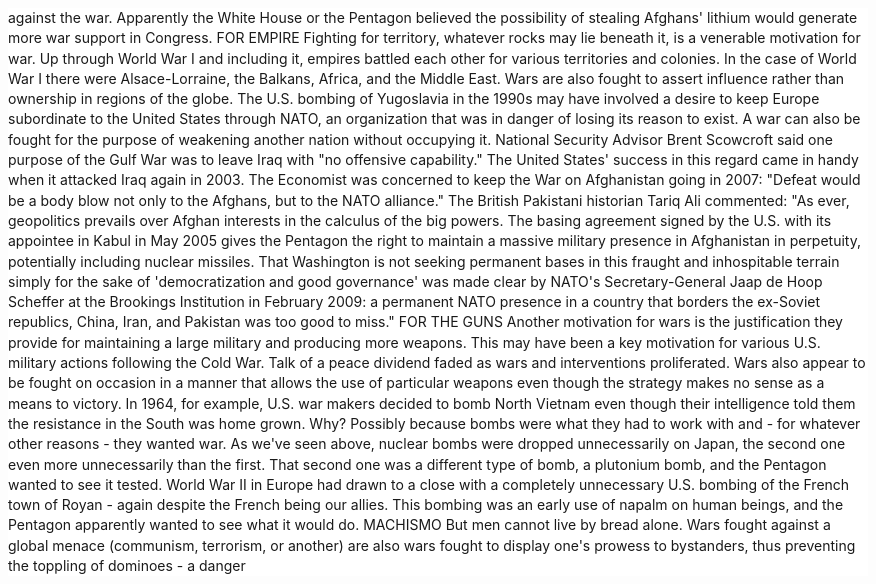 against the war.
Apparently the White House or the Pentagon believed the
possibility of stealing Afghans' lithium would generate more war support in
Congress.
FOR EMPIRE
Fighting for territory, whatever rocks may lie beneath it, is a venerable
motivation for war.
Up through World War I and including it, empires battled
each other for various territories and colonies. In the case of World War I
there were Alsace-Lorraine, the Balkans, Africa, and the Middle East. Wars
are also fought to assert influence rather than ownership in regions of the
globe.
The U.S. bombing of Yugoslavia in the 1990s may have involved a
desire to keep Europe subordinate to the United States through NATO, an
organization that was in danger of losing its reason to exist. A war can
also be fought for the purpose of weakening another nation without occupying
it. National Security Advisor Brent Scowcroft said one purpose of the Gulf
War was to leave Iraq with "no offensive capability."
The United States'
success in this regard came in handy when it attacked Iraq again in 2003.
The Economist was concerned to keep the War on Afghanistan going in 2007:
"Defeat would be a body blow not only to the Afghans, but to the NATO
alliance."
The British Pakistani historian Tariq Ali commented:
"As ever,
geopolitics prevails over Afghan interests in the calculus of the big
powers. The basing agreement signed by the U.S. with its appointee in Kabul
in May 2005 gives the Pentagon the right to maintain a massive military
presence in Afghanistan in perpetuity, potentially including nuclear
missiles.
That Washington is not seeking permanent bases in this fraught and
inhospitable terrain simply for the sake of 'democratization and good
governance' was made clear by NATO's Secretary-General Jaap de Hoop Scheffer
at the Brookings Institution in February 2009: a permanent NATO presence in
a country that borders the ex-Soviet republics, China, Iran, and Pakistan
was too good to miss."
FOR THE GUNS
Another motivation for wars is the justification they provide for
maintaining a large military and producing more weapons.
This may have been
a key motivation for various U.S. military actions following the Cold War.
Talk of a peace dividend faded as wars and interventions proliferated. Wars
also appear to be fought on occasion in a manner that allows the use of
particular weapons even though the strategy makes no sense as a means to
victory.
In 1964, for example, U.S. war makers decided to bomb North Vietnam
even though their intelligence told them the resistance in the South was
home grown.
Why? Possibly because bombs were what they had to work with and - for
whatever other reasons - they wanted war.
As we've seen above, nuclear bombs
were dropped unnecessarily on Japan, the second one even more unnecessarily
than the first. That second one was a different type of bomb, a plutonium
bomb, and the Pentagon wanted to see it tested. World War II in Europe had
drawn to a close with a completely unnecessary U.S. bombing of the French
town of Royan - again despite the French being our allies.
This bombing was
an early use of napalm on human beings, and the Pentagon apparently wanted
to see what it would do.
MACHISMO
But men cannot live by bread alone.
Wars fought against a global menace
(communism, terrorism, or another) are also wars fought to display one's
prowess to bystanders, thus preventing the toppling of dominoes - a danger
